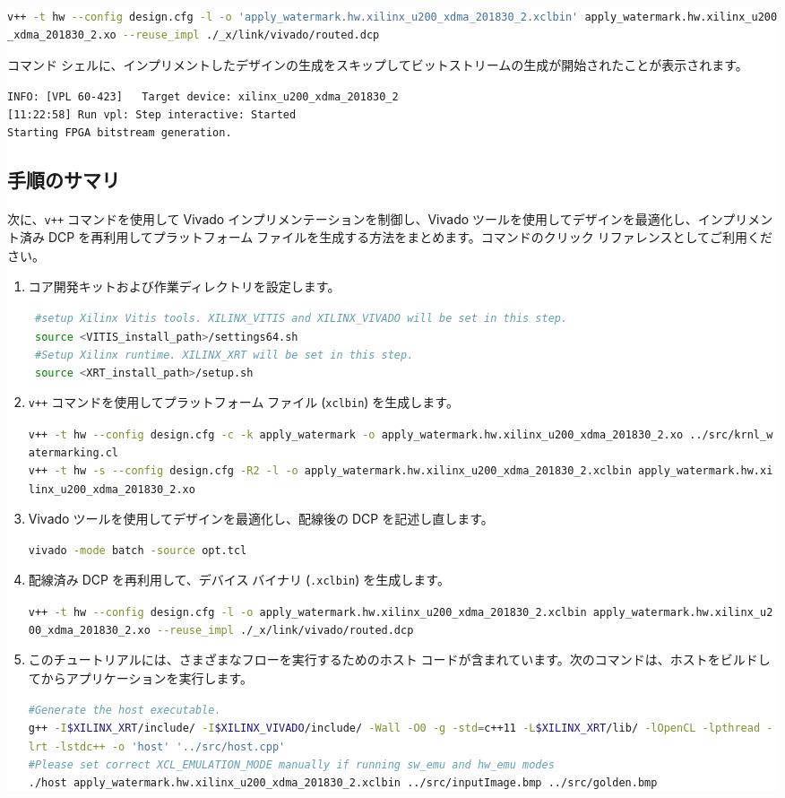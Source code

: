 ```bash
v++ -t hw --config design.cfg -l -o 'apply_watermark.hw.xilinx_u200_xdma_201830_2.xclbin' apply_watermark.hw.xilinx_u200_xdma_201830_2.xo --reuse_impl ./_x/link/vivado/routed.dcp
```

コマンド シェルに、インプリメントしたデザインの生成をスキップしてビットストリームの生成が開始されたことが表示されます。

```bash
INFO: [VPL 60-423]   Target device: xilinx_u200_xdma_201830_2
[11:22:58] Run vpl: Step interactive: Started
Starting FPGA bitstream generation.
```

## 手順のサマリ

次に、`v++` コマンドを使用して Vivado インプリメンテーションを制御し、Vivado ツールを使用してデザインを最適化し、インプリメント済み DCP を再利用してプラットフォーム ファイルを生成する方法をまとめます。コマンドのクリック リファレンスとしてご利用ください。

1. コア開発キットおよび作業ディレクトリを設定します。

   ```bash
    #setup Xilinx Vitis tools. XILINX_VITIS and XILINX_VIVADO will be set in this step.
    source <VITIS_install_path>/settings64.sh
    #Setup Xilinx runtime. XILINX_XRT will be set in this step.
    source <XRT_install_path>/setup.sh
   ```

2. `v++` コマンドを使用してプラットフォーム ファイル (`xclbin`) を生成します。

   ```bash
   v++ -t hw --config design.cfg -c -k apply_watermark -o apply_watermark.hw.xilinx_u200_xdma_201830_2.xo ../src/krnl_watermarking.cl
   v++ -t hw -s --config design.cfg -R2 -l -o apply_watermark.hw.xilinx_u200_xdma_201830_2.xclbin apply_watermark.hw.xilinx_u200_xdma_201830_2.xo
   ```

3. Vivado ツールを使用してデザインを最適化し、配線後の DCP を記述し直します。

   ```bash
   vivado -mode batch -source opt.tcl
   ```

4. 配線済み DCP を再利用して、デバイス バイナリ (`.xclbin`) を生成します。

   ```bash
   v++ -t hw --config design.cfg -l -o apply_watermark.hw.xilinx_u200_xdma_201830_2.xclbin apply_watermark.hw.xilinx_u200_xdma_201830_2.xo --reuse_impl ./_x/link/vivado/routed.dcp
   ```

5. このチュートリアルには、さまざまなフローを実行するためのホスト コードが含まれています。次のコマンドは、ホストをビルドしてからアプリケーションを実行します。

   ```bash
   #Generate the host executable.
   g++ -I$XILINX_XRT/include/ -I$XILINX_VIVADO/include/ -Wall -O0 -g -std=c++11 -L$XILINX_XRT/lib/ -lOpenCL -lpthread -lrt -lstdc++ -o 'host' '../src/host.cpp'
   #Please set correct XCL_EMULATION_MODE manually if running sw_emu and hw_emu modes
   ./host apply_watermark.hw.xilinx_u200_xdma_201830_2.xclbin ../src/inputImage.bmp ../src/golden.bmp
   ```
